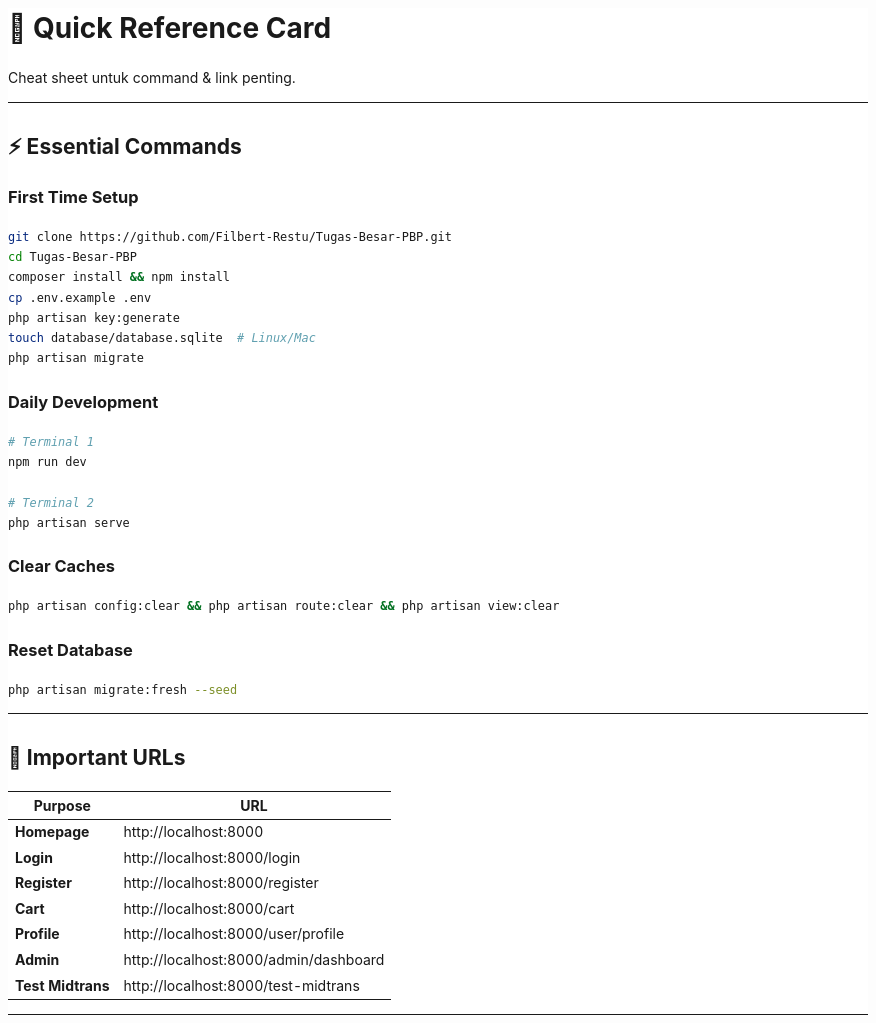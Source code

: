 # 🎯 Quick Reference Card

Cheat sheet untuk command & link penting.

---

## ⚡ Essential Commands

### First Time Setup

```bash
git clone https://github.com/Filbert-Restu/Tugas-Besar-PBP.git
cd Tugas-Besar-PBP
composer install && npm install
cp .env.example .env
php artisan key:generate
touch database/database.sqlite  # Linux/Mac
php artisan migrate
```

### Daily Development

```bash
# Terminal 1
npm run dev

# Terminal 2
php artisan serve
```

### Clear Caches

```bash
php artisan config:clear && php artisan route:clear && php artisan view:clear
```

### Reset Database

```bash
php artisan migrate:fresh --seed
```

---

## 🔗 Important URLs

| Purpose           | URL                                   |
| ----------------- | ------------------------------------- |
| **Homepage**      | http://localhost:8000                 |
| **Login**         | http://localhost:8000/login           |
| **Register**      | http://localhost:8000/register        |
| **Cart**          | http://localhost:8000/cart            |
| **Profile**       | http://localhost:8000/user/profile    |
| **Admin**         | http://localhost:8000/admin/dashboard |
| **Test Midtrans** | http://localhost:8000/test-midtrans   |

---